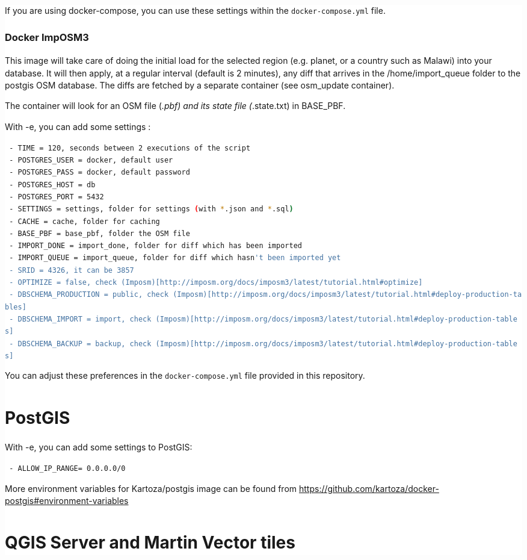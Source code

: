 If you are using docker-compose, you can use these settings within the 
```docker-compose.yml``` file.

### Docker ImpOSM3

This image will take care of doing the initial load for the selected region
(e.g. planet, or a country such as Malawi) into your database. It will then
apply, at a regular interval (default is 2 minutes), any diff that arrives
in the /home/import_queue folder to the postgis OSM database. The diffs
are fetched by a separate container (see osm_update container).

The container will look for an OSM file (*.pbf) and its state file
(*.state.txt) in BASE_PBF.

With -e, you can add some settings :

```bash
 - TIME = 120, seconds between 2 executions of the script
 - POSTGRES_USER = docker, default user
 - POSTGRES_PASS = docker, default password
 - POSTGRES_HOST = db
 - POSTGRES_PORT = 5432
 - SETTINGS = settings, folder for settings (with *.json and *.sql)
 - CACHE = cache, folder for caching
 - BASE_PBF = base_pbf, folder the OSM file
 - IMPORT_DONE = import_done, folder for diff which has been imported
 - IMPORT_QUEUE = import_queue, folder for diff which hasn't been imported yet
 - SRID = 4326, it can be 3857
 - OPTIMIZE = false, check (Imposm)[http://imposm.org/docs/imposm3/latest/tutorial.html#optimize]
 - DBSCHEMA_PRODUCTION = public, check (Imposm)[http://imposm.org/docs/imposm3/latest/tutorial.html#deploy-production-tables]
 - DBSCHEMA_IMPORT = import, check (Imposm)[http://imposm.org/docs/imposm3/latest/tutorial.html#deploy-production-tables]
 - DBSCHEMA_BACKUP = backup, check (Imposm)[http://imposm.org/docs/imposm3/latest/tutorial.html#deploy-production-tables]
```

You can adjust these preferences in the ```docker-compose.yml``` file provided
in this repository.

# PostGIS

With -e, you can add some settings to PostGIS:
```bash
 - ALLOW_IP_RANGE= 0.0.0.0/0
```
More environment variables for Kartoza/postgis image can be found from https://github.com/kartoza/docker-postgis#environment-variables

# QGIS Server and Martin Vector tiles
